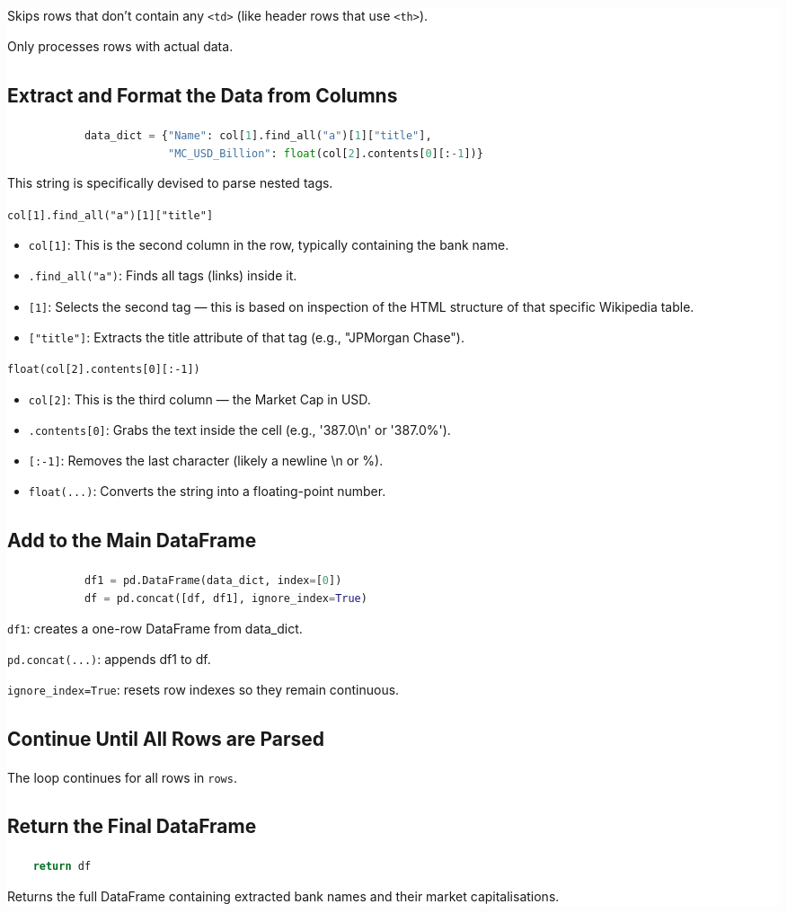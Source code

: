 Skips rows that don’t contain any `<td>` (like header rows that use `<th>`).  

Only processes rows with actual data.  

## Extract and Format the Data from Columns  

```Python
            data_dict = {"Name": col[1].find_all("a")[1]["title"],
                         "MC_USD_Billion": float(col[2].contents[0][:-1])}
```

This string is specifically devised to parse nested tags.  

`col[1].find_all("a")[1]["title"]`

* `col[1]`: This is the second column in the row, typically containing the bank name.  

* `.find_all("a")`: Finds all <a> tags (links) inside it.  

* `[1]`: Selects the second <a> tag — this is based on inspection of the HTML structure of that specific Wikipedia table.  

* `["title"]`: Extracts the title attribute of that <a> tag (e.g., "JPMorgan Chase").  

`float(col[2].contents[0][:-1])`

* `col[2]`: This is the third column — the Market Cap in USD.  

* `.contents[0]`: Grabs the text inside the cell (e.g., '387.0\n' or '387.0%').  

* `[:-1]`: Removes the last character (likely a newline \n or %).  

* `float(...)`: Converts the string into a floating-point number.

## Add to the Main DataFrame  

```Python
            df1 = pd.DataFrame(data_dict, index=[0])
            df = pd.concat([df, df1], ignore_index=True)
```

`df1`: creates a one-row DataFrame from data_dict.

`pd.concat(...)`: appends df1 to df.

`ignore_index=True`: resets row indexes so they remain continuous.  

## Continue Until All Rows are Parsed  

The loop continues for all rows in `rows`.  

## Return the Final DataFrame  

```Python
    return df
```

Returns the full DataFrame containing extracted bank names and their market capitalisations.  
